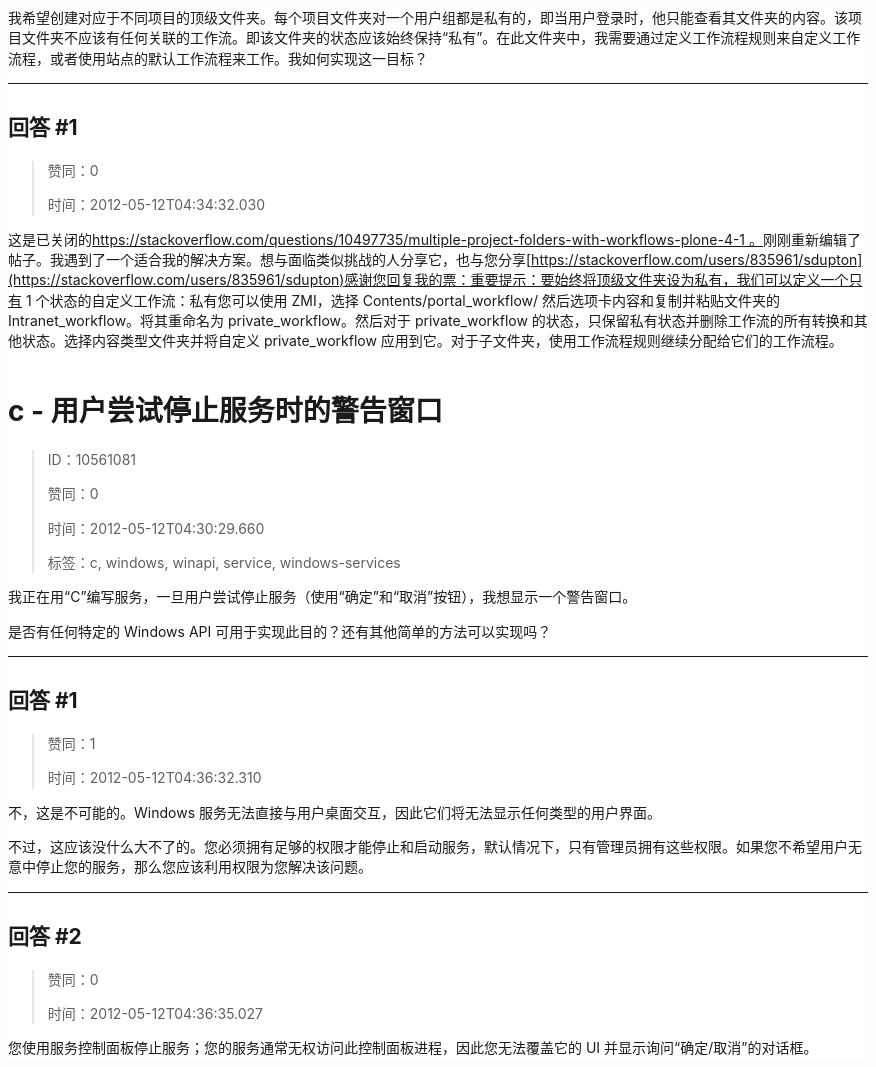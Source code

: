我希望创建对应于不同项目的顶级文件夹。每个项目文件夹对一个用户组都是私有的，即当用户登录时，他只能查看其文件夹的内容。该项目文件夹不应该有任何关联的工作流。即该文件夹的状态应该始终保持“私有”。在此文件夹中，我需要通过定义工作流程规则来自定义工作流程，或者使用站点的默认工作流程来工作。我如何实现这一目标？

* * *

## 回答 #1

> 赞同：0
> 
> 时间：2012-05-12T04:34:32.030

这是已关闭的[https://stackoverflow.com/questions/10497735/multiple-project-folders-with-workflows-plone-4-1 。](https://stackoverflow.com/questions/10497735/multiple-project-folders-with-workflows-plone-4-1)刚刚重新编辑了帖子。我遇到了一个适合我的解决方案。想与面临类似挑战的人分享它，也与您分享[https://stackoverflow.com/users/835961/sdupton](https://stackoverflow.com/users/835961/sdupton)感谢您回复我的票：重要提示：要始终将顶级文件夹设为私有，我们可以定义一个只有 1 个状态的自定义工作流：私有您可以使用 ZMI，选择 Contents/portal_workflow/ 然后选项卡内容和复制并粘贴文件夹的 Intranet_workflow。将其重命名为 private_workflow。然后对于 private_workflow 的状态，只保留私有状态并删除工作流的所有转换和其他状态。选择内容类型文件夹并将自定义 private_workflow 应用到它。对于子文件夹，使用工作流程规则继续分配给它们的工作流程。

# c - 用户尝试停止服务时的警告窗口

> ID：10561081
> 
> 赞同：0
> 
> 时间：2012-05-12T04:30:29.660
> 
> 标签：c, windows, winapi, service, windows-services

我正在用“C”编写服务，一旦用户尝试停止服务（使用“确定”和“取消”按钮），我想显示一个警告窗口。

是否有任何特定的 Windows API 可用于实现此目的？还有其他简单的方法可以实现吗？

* * *

## 回答 #1

> 赞同：1
> 
> 时间：2012-05-12T04:36:32.310

不，这是不可能的。Windows 服务无法直接与用户桌面交互，因此它们将无法显示任何类型的用户界面。

不过，这应该没什么大不了的。您必须拥有足够的权限才能停止和启动服务，默认情况下，只有管理员拥有这些权限。如果您不希望用户无意中停止您的服务，那么您应该利用权限为您解决该问题。

* * *

## 回答 #2

> 赞同：0
> 
> 时间：2012-05-12T04:36:35.027

您使用服务控制面板停止服务；您的服务通常无权访问此控制面板进程，因此您无法覆盖它的 UI 并显示询问“确定/取消”的对话框。

